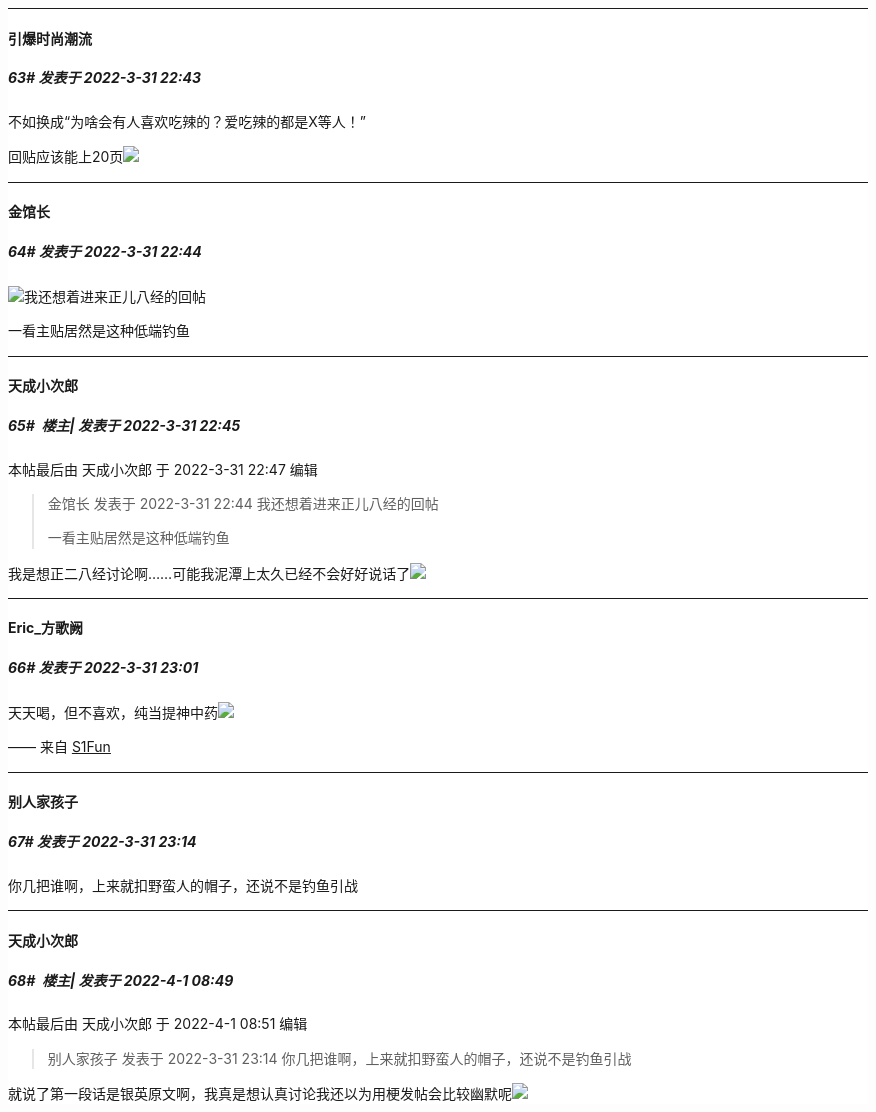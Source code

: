 *****

####  引爆时尚潮流  
##### 63#       发表于 2022-3-31 22:43

不如换成“为啥会有人喜欢吃辣的？爱吃辣的都是X等人！”

回贴应该能上20页<img src="https://static.saraba1st.com/image/smiley/face2017/049.png" referrerpolicy="no-referrer">

*****

####  金馆长  
##### 64#       发表于 2022-3-31 22:44

<img src="https://static.saraba1st.com/image/smiley/face2017/001.png" referrerpolicy="no-referrer">我还想着进来正儿八经的回帖

一看主贴居然是这种低端钓鱼

*****

####  天成小次郎  
##### 65#         楼主| 发表于 2022-3-31 22:45

 本帖最后由 天成小次郎 于 2022-3-31 22:47 编辑 
<blockquote>金馆长 发表于 2022-3-31 22:44
我还想着进来正儿八经的回帖

一看主贴居然是这种低端钓鱼</blockquote>
我是想正二八经讨论啊……可能我泥潭上太久已经不会好好说话了<img src="https://static.saraba1st.com/image/smiley/face2017/100.png" referrerpolicy="no-referrer">

*****

####  Eric_方歌阙  
##### 66#       发表于 2022-3-31 23:01

天天喝，但不喜欢，纯当提神中药<img src="https://static.saraba1st.com/image/smiley/face2017/009.gif" referrerpolicy="no-referrer">

—— 来自 [S1Fun](https://s1fun.koalcat.com)

*****

####  别人家孩子  
##### 67#       发表于 2022-3-31 23:14

你几把谁啊，上来就扣野蛮人的帽子，还说不是钓鱼引战



*****

####  天成小次郎  
##### 68#         楼主| 发表于 2022-4-1 08:49

 本帖最后由 天成小次郎 于 2022-4-1 08:51 编辑 
<blockquote>别人家孩子 发表于 2022-3-31 23:14
你几把谁啊，上来就扣野蛮人的帽子，还说不是钓鱼引战</blockquote>
就说了第一段话是银英原文啊，我真是想认真讨论我还以为用梗发帖会比较幽默呢<img src="https://static.saraba1st.com/image/smiley/face2017/100.png" referrerpolicy="no-referrer">
